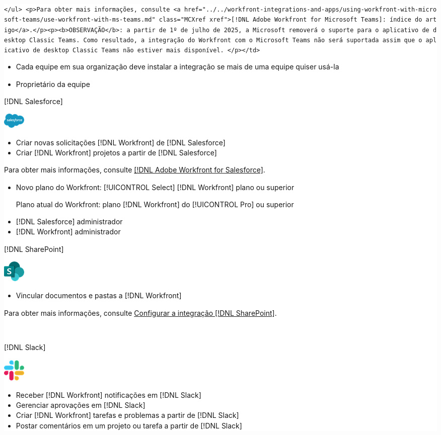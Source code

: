     </ul> <p>Para obter mais informações, consulte <a href="../../workfront-integrations-and-apps/using-workfront-with-microsoft-teams/use-workfront-with-ms-teams.md" class="MCXref xref">[!DNL Adobe Workfront for Microsoft Teams]: índice do artigo</a>.</p><p><b>OBSERVAÇÃO</b>: a partir de 1º de julho de 2025, a Microsoft removerá o suporte para o aplicativo de desktop Classic Teams. Como resultado, a integração do Workfront com o Microsoft Teams não será suportada assim que o aplicativo de desktop Classic Teams não estiver mais disponível. </p></td> 
   <td> 
    <ul> 
     <li>Cada equipe em sua organização deve instalar a integração se mais de uma equipe quiser usá-la</li> 
    </ul> </td> 
   <td> 
    <ul> 
     <li>Proprietário da equipe</li> 
    </ul> </td> 
  </tr> 
  <tr> 
   <td> <p>[!DNL Salesforce]</p> <p> <img src="assets/salesforce-logo-web-2019.png" style="max-width: 80px;"> </p> </td> 
   <td> 
    <ul> 
     <li>Criar novas solicitações [!DNL Workfront] de [!DNL Salesforce] </li> 
     <li>Criar [!DNL Workfront] projetos a partir de [!DNL Salesforce]</li> 
    </ul> <p>Para obter mais informações, consulte <a href="../../workfront-integrations-and-apps/using-workfront-with-salesforce/workfront-for-salesforce.md" class="MCXref xref">[!DNL Adobe Workfront for Salesforce]</a>.</p> </td> 
   <td> 
    <ul> 
     <li><p>Novo plano do Workfront: [!UICONTROL Select] [!DNL Workfront] plano ou superior</p><p>Plano atual do Workfront: plano [!DNL Workfront] do [!UICONTROL Pro] ou superior</p> </li> 
    </ul> </td> 
   <td> 
    <ul> 
     <li>[!DNL Salesforce] administrador</li> 
     <li>[!DNL Workfront] administrador</li> 
    </ul> </td> 
  </tr> 
  <tr> 
   <td> <p>[!DNL SharePoint]</p> <p> <img src="assets/sharepoint.png"> </p> </td> 
   <td> 
    <ul> 
     <li>Vincular documentos e pastas a [!DNL Workfront]</li> 
    </ul> <p>Para obter mais informações, consulte <a href="../../administration-and-setup/configure-integrations/configure-sharepoint-integration.md" class="MCXref xref">Configurar a integração [!DNL SharePoint]</a>.</p> </td> 
   <td> </td> 
   <td> </td> 
  </tr> 
  <tr> 
   <td> <p>[!DNL Slack]</p> <p> <img src="assets/slacklogo.png" style="max-width: 80px;"> </p> </td> 
   <td> 
    <ul> 
     <li>Receber [!DNL Workfront] notificações em [!DNL Slack] </li> 
     <li>Gerenciar aprovações em [!DNL Slack] </li> 
     <li>Criar [!DNL Workfront] tarefas e problemas a partir de [!DNL Slack] </li> 
     <li>Postar comentários em um projeto ou tarefa a partir de [!DNL Slack]</li> 